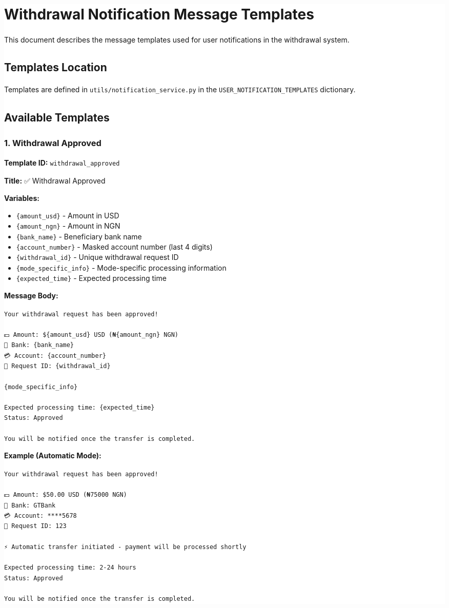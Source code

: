 # Withdrawal Notification Message Templates

This document describes the message templates used for user notifications in the withdrawal system.

## Templates Location

Templates are defined in `utils/notification_service.py` in the `USER_NOTIFICATION_TEMPLATES` dictionary.

## Available Templates

### 1. Withdrawal Approved

**Template ID:** `withdrawal_approved`

**Title:** ✅ Withdrawal Approved

**Variables:**
- `{amount_usd}` - Amount in USD
- `{amount_ngn}` - Amount in NGN
- `{bank_name}` - Beneficiary bank name
- `{account_number}` - Masked account number (last 4 digits)
- `{withdrawal_id}` - Unique withdrawal request ID
- `{mode_specific_info}` - Mode-specific processing information
- `{expected_time}` - Expected processing time

**Message Body:**
```
Your withdrawal request has been approved!

💵 Amount: ${amount_usd} USD (₦{amount_ngn} NGN)
🏦 Bank: {bank_name}
💳 Account: {account_number}
📝 Request ID: {withdrawal_id}

{mode_specific_info}

Expected processing time: {expected_time}
Status: Approved

You will be notified once the transfer is completed.
```

**Example (Automatic Mode):**
```
Your withdrawal request has been approved!

💵 Amount: $50.00 USD (₦75000 NGN)
🏦 Bank: GTBank
💳 Account: ****5678
📝 Request ID: 123

⚡ Automatic transfer initiated - payment will be processed shortly

Expected processing time: 2-24 hours
Status: Approved

You will be notified once the transfer is completed.
```
